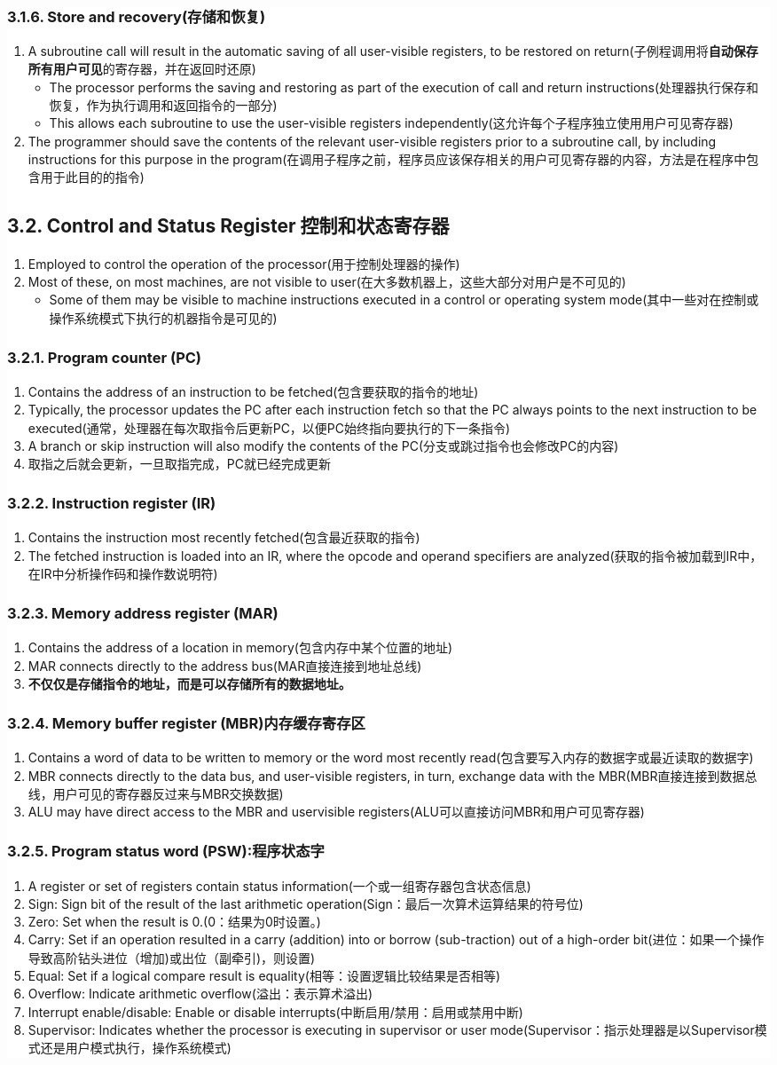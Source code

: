 ### 3.1.6. Store and recovery(存储和恢复)
1. A subroutine call will result in the automatic saving of all user-visible registers, to be restored on return(子例程调用将**自动保存所有用户可见**的寄存器，并在返回时还原)
    + The processor performs the saving and restoring as part of the execution of call and return instructions(处理器执行保存和恢复，作为执行调用和返回指令的一部分)
    + This allows each subroutine to use the user-visible registers independently(这允许每个子程序独立使用用户可见寄存器)
2. The programmer should save the contents of the relevant user-visible registers prior to a subroutine call, by including instructions for this purpose in the program(在调用子程序之前，程序员应该保存相关的用户可见寄存器的内容，方法是在程序中包含用于此目的的指令)

## 3.2. Control and Status Register 控制和状态寄存器
1. Employed to control the operation of the processor(用于控制处理器的操作)
2. Most of these, on most machines, are not visible to user(在大多数机器上，这些大部分对用户是不可见的)
    + Some of them may be visible to machine instructions executed in a control or operating system mode(其中一些对在控制或操作系统模式下执行的机器指令是可见的)

### 3.2.1. Program counter (PC)
1. Contains the address of an instruction to be fetched(包含要获取的指令的地址)
2. Typically, the processor updates the PC after each instruction fetch so that the PC always points to the next instruction to be executed(通常，处理器在每次取指令后更新PC，以便PC始终指向要执行的下一条指令)
3. A branch or skip instruction will also modify the contents of the PC(分支或跳过指令也会修改PC的内容)
4. 取指之后就会更新，一旦取指完成，PC就已经完成更新

### 3.2.2. Instruction register (IR)
1. Contains the instruction most recently fetched(包含最近获取的指令)
2. The fetched instruction is loaded into an IR, where the opcode and operand specifiers are analyzed(获取的指令被加载到IR中，在IR中分析操作码和操作数说明符)

### 3.2.3. Memory address register (MAR)
1. Contains the address of a location in memory(包含内存中某个位置的地址)
2. MAR connects directly to the address bus(MAR直接连接到地址总线)
3. **不仅仅是存储指令的地址，而是可以存储所有的数据地址。**

### 3.2.4. Memory buffer register (MBR)内存缓存寄存区
1. Contains a word of data to be written to memory or the word most recently read(包含要写入内存的数据字或最近读取的数据字)
2. MBR connects directly to the data bus, and user-visible registers, in turn, exchange data with the MBR(MBR直接连接到数据总线，用户可见的寄存器反过来与MBR交换数据)
3. ALU may have direct access to the MBR and uservisible registers(ALU可以直接访问MBR和用户可见寄存器)

### 3.2.5. Program status word (PSW):程序状态字
1. A register or set of registers contain status information(一个或一组寄存器包含状态信息)
2. Sign: Sign bit of the result of the last arithmetic operation(Sign：最后一次算术运算结果的符号位)
3. Zero: Set when the result is 0.(0：结果为0时设置。)
4. Carry: Set if an operation resulted in a carry (addition) into or borrow (sub-traction) out of a high-order bit(进位：如果一个操作导致高阶钻头进位（增加)或出位（副牵引)，则设置)
5. Equal: Set if a logical compare result is equality(相等：设置逻辑比较结果是否相等)
6. Overflow: Indicate arithmetic overflow(溢出：表示算术溢出)
7. Interrupt enable/disable: Enable or disable interrupts(中断启用/禁用：启用或禁用中断)
8. Supervisor: Indicates whether the processor is executing in supervisor or user mode(Supervisor：指示处理器是以Supervisor模式还是用户模式执行，操作系统模式)
